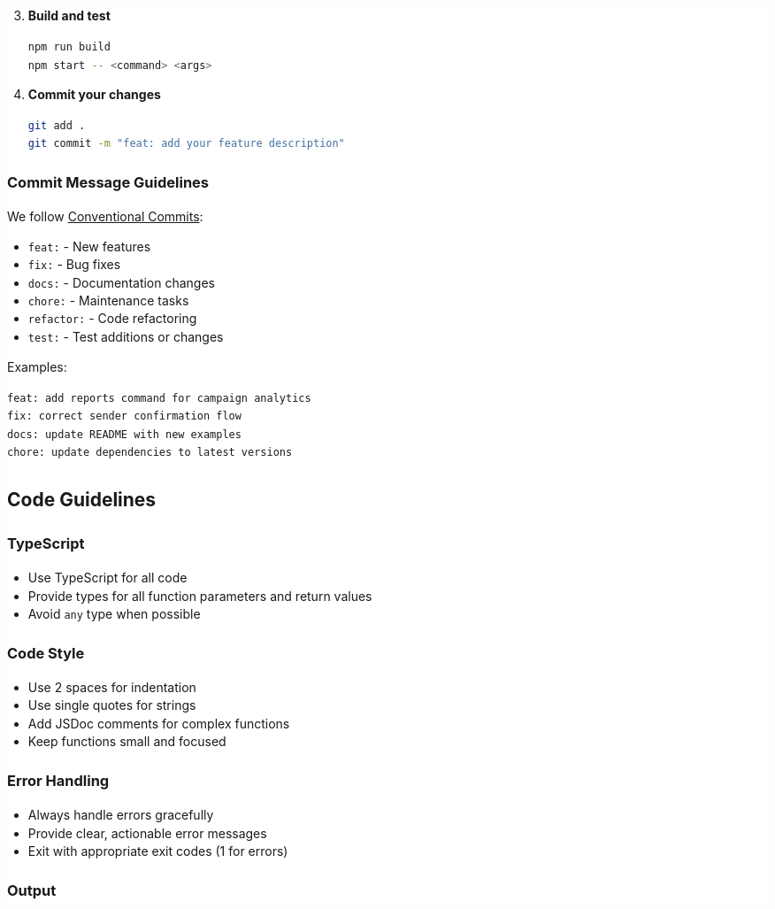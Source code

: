 3. **Build and test**
   ```bash
   npm run build
   npm start -- <command> <args>
   ```

4. **Commit your changes**
   ```bash
   git add .
   git commit -m "feat: add your feature description"
   ```

### Commit Message Guidelines

We follow [Conventional Commits](https://www.conventionalcommits.org/):

- `feat:` - New features
- `fix:` - Bug fixes
- `docs:` - Documentation changes
- `chore:` - Maintenance tasks
- `refactor:` - Code refactoring
- `test:` - Test additions or changes

Examples:
```
feat: add reports command for campaign analytics
fix: correct sender confirmation flow
docs: update README with new examples
chore: update dependencies to latest versions
```

## Code Guidelines

### TypeScript

- Use TypeScript for all code
- Provide types for all function parameters and return values
- Avoid `any` type when possible

### Code Style

- Use 2 spaces for indentation
- Use single quotes for strings
- Add JSDoc comments for complex functions
- Keep functions small and focused

### Error Handling

- Always handle errors gracefully
- Provide clear, actionable error messages
- Exit with appropriate exit codes (1 for errors)

### Output
